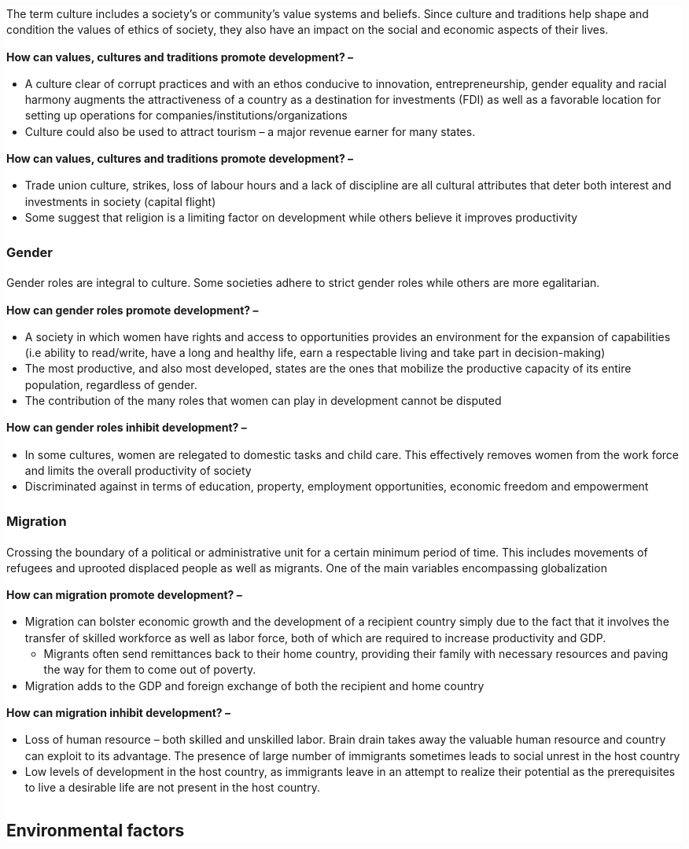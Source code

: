 The term culture includes a society’s or community’s value systems and beliefs. Since culture and traditions help shape and condition the values of ethics of society, they also have an impact on the social and economic aspects of their lives.

**How can values, cultures and traditions promote development? –**

- A culture clear of corrupt practices and with an ethos conducive to innovation, entrepreneurship, gender equality and racial harmony augments the attractiveness of a country as a destination for investments (FDI) as well as a favorable location for setting up operations for companies/institutions/organizations
- Culture could also be used to attract tourism – a major revenue earner for many states.

**How can values, cultures and traditions promote development? –**

- Trade union culture, strikes, loss of labour hours and a lack of discipline are all cultural attributes that deter both interest and investments in society (capital flight)
- Some suggest that religion is a limiting factor on development while others believe it improves productivity
### Gender

Gender roles are integral to culture. Some societies adhere to strict gender roles while others are more egalitarian.

**How can gender roles promote development? –**

- A society in which women have rights and access to opportunities provides an environment for the expansion of capabilities (i.e ability to read/write, have a long and healthy life, earn a respectable living and take part in decision-making)
- The most productive, and also most developed, states are the ones that mobilize the productive capacity of its entire population, regardless of gender.
- The contribution of the many roles that women can play in development cannot be disputed

**How can gender roles inhibit development? –**

- In some cultures, women are relegated to domestic tasks and child care. This effectively removes women from the work force and limits the overall productivity of society
- Discriminated against in terms of education, property, employment opportunities, economic freedom and empowerment
### Migration

Crossing the boundary of a political or administrative unit for a certain minimum period of time. This includes movements of refugees and uprooted displaced people as well as migrants. One of the main variables encompassing globalization

**How can migration promote development? –**

- Migration can bolster economic growth and the development of a recipient country simply due to the fact that it involves the transfer of skilled workforce as well as labor force, both of which are required to increase productivity and GDP.
	- Migrants often send remittances back to their home country, providing their family with necessary resources and paving the way for them to come out of poverty.
- Migration adds to the GDP and foreign exchange of both the recipient and home country

**How can migration inhibit development? –**

- Loss of human resource – both skilled and unskilled labor. Brain drain takes away the valuable human resource and country can exploit to its advantage. The presence of large number of immigrants sometimes leads to social unrest in the host country
- Low levels of development in the host country, as immigrants leave in an attempt to realize their potential as the prerequisites to live a desirable life are not present in the host country.
## Environmental factors
